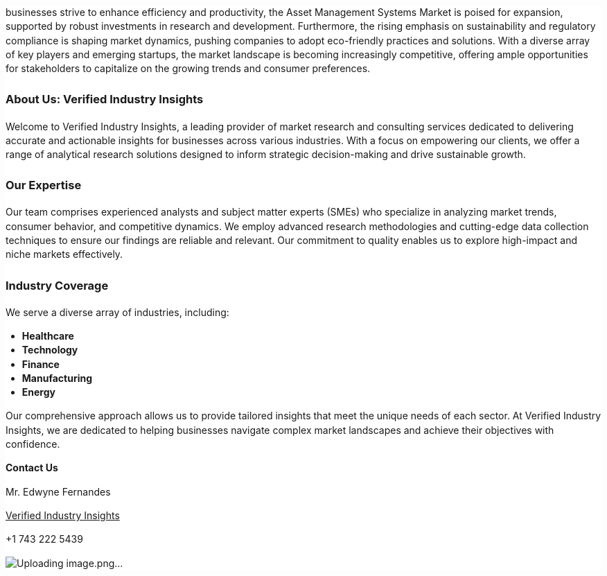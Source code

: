 businesses strive to enhance efficiency and productivity, the Asset Management Systems Market is poised for expansion, supported by robust investments in research and development. Furthermore, the rising emphasis on sustainability and regulatory compliance is shaping market dynamics, pushing companies to adopt eco-friendly practices and solutions. With a diverse array of key players and emerging startups, the market landscape is becoming increasingly competitive, offering ample opportunities for stakeholders to capitalize on the growing trends and consumer preferences.</p><h3>About Us: Verified Industry Insights</h3><p>Welcome to Verified Industry Insights, a leading provider of market research and consulting services dedicated to delivering accurate and actionable insights for businesses across various industries. With a focus on empowering our clients, we offer a range of analytical research solutions designed to inform strategic decision-making and drive sustainable growth.</p><h3>Our Expertise</h3><p>Our team comprises experienced analysts and subject matter experts (SMEs) who specialize in analyzing market trends, consumer behavior, and competitive dynamics. We employ advanced research methodologies and cutting-edge data collection techniques to ensure our findings are reliable and relevant. Our commitment to quality enables us to explore high-impact and niche markets effectively.</p><h3>Industry Coverage</h3><p>We serve a diverse array of industries, including:</p><ul><li><strong>Healthcare</strong></li><li><strong>Technology</strong></li><li><strong>Finance</strong></li><li><strong>Manufacturing</strong></li><li><strong>Energy</strong></li></ul><p>Our comprehensive approach allows us to provide tailored insights that meet the unique needs of each sector. At Verified Industry Insights, we are dedicated to helping businesses navigate complex market landscapes and achieve their objectives with confidence.</p><p><strong>Contact Us</strong></p><p>Mr. Edwyne Fernandes</p><p><a href="https://www.verifiedindustryinsights.com/">Verified Industry Insights</a></p><p>+1 743 222 5439</p>
![Uploading image.png…]()
